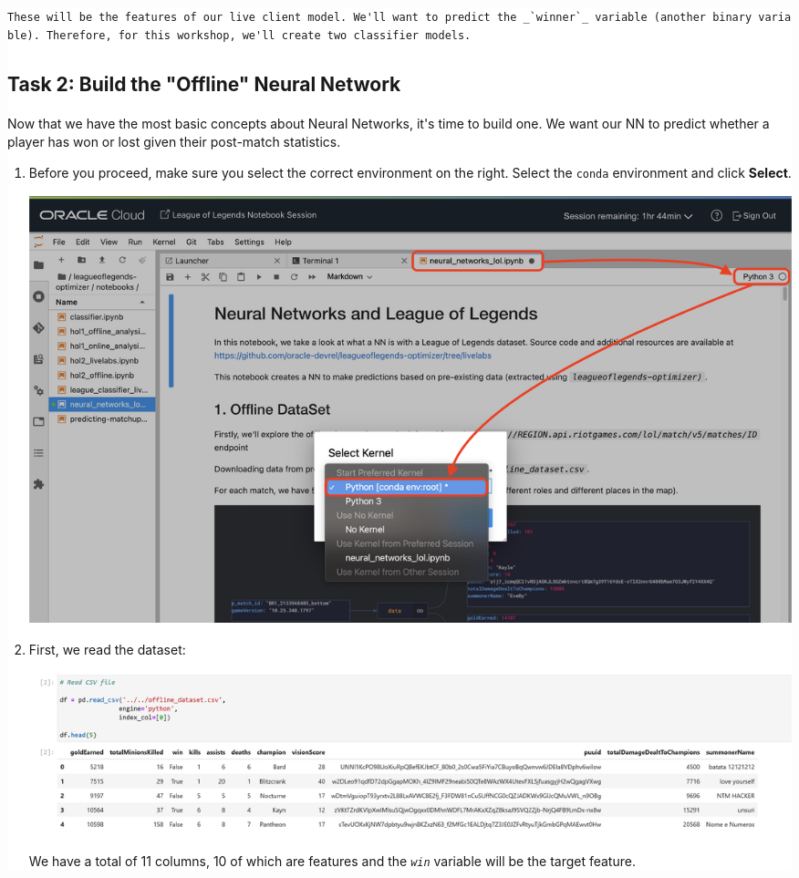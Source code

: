     These will be the features of our live client model. We'll want to predict the _`winner`_ variable (another binary variable). Therefore, for this workshop, we'll create two classifier models.

## Task 2: Build the "Offline" Neural Network

Now that we have the most basic concepts about Neural Networks, it's time to build one. We want our NN to predict whether a player has won or lost given their post-match statistics.

1. Before you proceed, make sure you select the correct environment on the right. Select the `conda` environment and click **Select**.

    ![Select Conda Env](images/select_conda_env.png)

2. First, we read the dataset:

    ![reading the dataset](images/read_dataset.png)

    We have a total of 11 columns, 10 of which are features and the _`win`_ variable will be the target feature.
